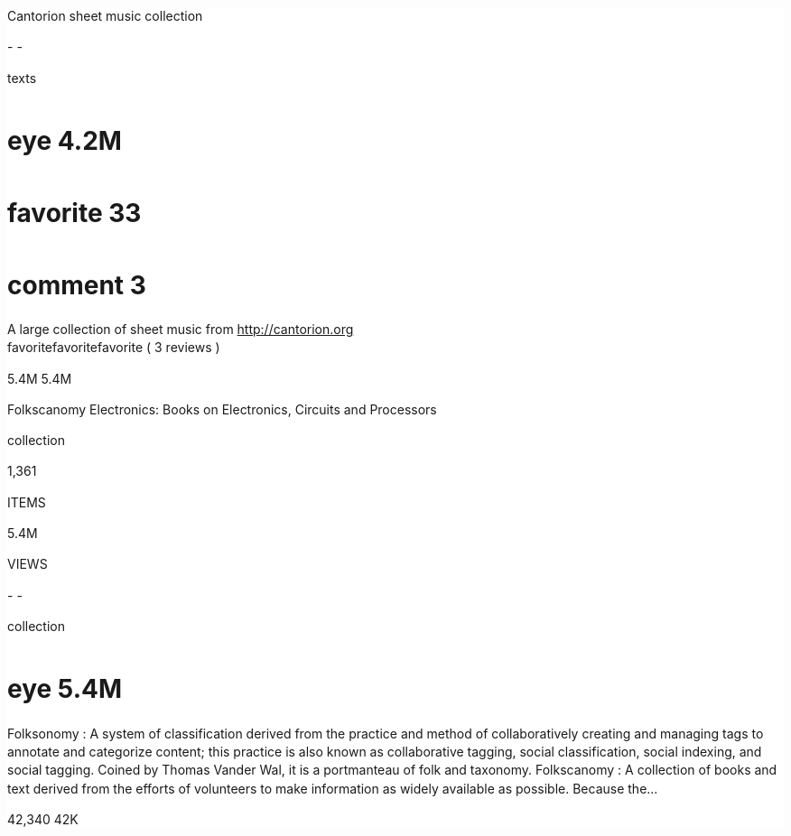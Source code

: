 Cantorion sheet music collection

\- -

<span class="iconochive-texts" aria-hidden="true"></span><span class="sr-only">texts</span>

<span class="iconochive-eye" aria-hidden="true"></span><span class="sr-only">eye</span> 4.2<span class="small">M</span>
=======================================================================================================================

<span class="iconochive-favorite" aria-hidden="true"></span><span class="sr-only">favorite</span> 33
====================================================================================================

<span class="iconochive-comment" aria-hidden="true"></span><span class="sr-only">comment</span> 3
=================================================================================================

A large collection of sheet music from http://cantorion.org  
<span alt="3.33 out of 5 stars" title="3.33 out of 5 stars"><span class="iconochive-favorite" aria-hidden="true"></span><span class="sr-only">favorite</span><span class="iconochive-favorite" aria-hidden="true"></span><span class="sr-only">favorite</span><span class="iconochive-favorite" aria-hidden="true"></span><span class="sr-only">favorite</span></span> ( 3 reviews )  

5.4<span class="small">M</span> 5.4M

[](/details/folkscanomy_electronics)

Folkscanomy Electronics: Books on Electronics, Circuits and Processors

<span class="sr-only">collection</span>

1,361

ITEMS

5.4<span class="small">M</span>

VIEWS

\- -

<span class="iconochive-collection" aria-hidden="true"></span><span class="sr-only">collection</span>

<span class="iconochive-eye" aria-hidden="true"></span><span class="sr-only">eye</span> 5.4<span class="small">M</span>
=======================================================================================================================

Folksonomy : A system of classification derived from the practice and method of collaboratively creating and managing tags to annotate and categorize content; this practice is also known as collaborative tagging, social classification, social indexing, and social tagging. Coined by Thomas Vander Wal, it is a portmanteau of folk and taxonomy. Folkscanomy : A collection of books and text derived from the efforts of volunteers to make information as widely available as possible. Because the...  

42,340 42K

[](/details/folkscanomy_philosophy)
